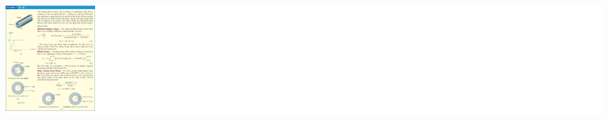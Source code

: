 <img width="15%" src="https://github.com/thomastron/thomastron.github.io/blob/main/notebooks/assets/20231110103021.jpg?raw=true">